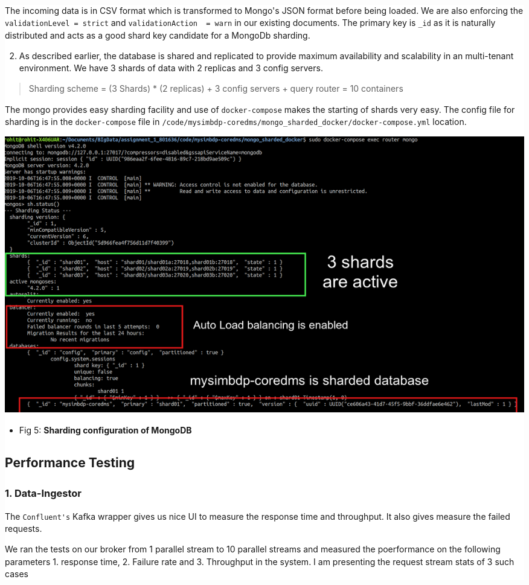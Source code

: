    The incoming data is in CSV format which is transformed to Mongo's JSON format before being loaded. We are also enforcing the `validationLevel = strict` and `validationAction  = warn` in our existing documents. The primary key is `_id` as it is naturally distributed and acts as a good shard key candidate for a MongoDb sharding.

2. As described earlier, the database is shared and replicated to provide maximum availability and scalability in an multi-tenant environment. We have 3 shards of data with 2 replicas and 3 config servers. 

> Sharding scheme =  (3 Shards) * (2 replicas) + 3 config servers + query router = 10 containers


The mongo provides easy sharding facility and use of `docker-compose` makes the starting of shards very easy. The config file for sharding is  in the `docker-compose` file in `/code/mysimbdp-coredms/mongo_sharded_docker/docker-compose.yml` location. 

![Shard_1](./images/sharding_config.png)
* Fig 5: **Sharding configuration of MongoDB**

  
## Performance Testing

### 1. Data-Ingestor

The `Confluent's` Kafka wrapper gives us nice UI to measure the response time and throughput. It also gives measure the failed requests. 

We ran the tests on our broker from 1 parallel stream to 10 parallel streams and measured the poerformance on the following parameters 1. response time, 2. Failure rate and 3. Throughput in the system. I am presenting the request stream stats of 3 such cases
